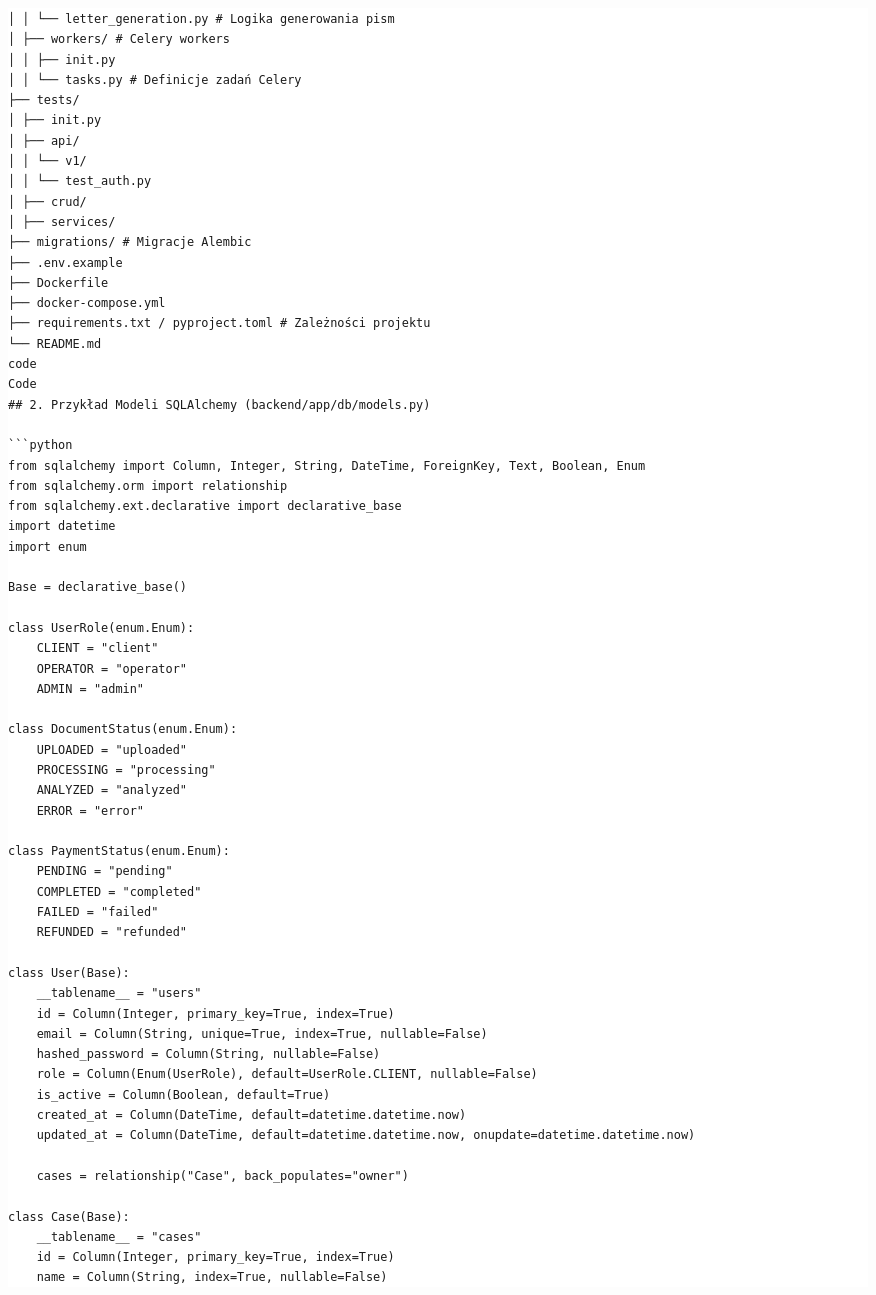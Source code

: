 ```mermaid
│ │ └── letter_generation.py # Logika generowania pism
│ ├── workers/ # Celery workers
│ │ ├── init.py
│ │ └── tasks.py # Definicje zadań Celery
├── tests/
│ ├── init.py
│ ├── api/
│ │ └── v1/
│ │ └── test_auth.py
│ ├── crud/
│ ├── services/
├── migrations/ # Migracje Alembic
├── .env.example
├── Dockerfile
├── docker-compose.yml
├── requirements.txt / pyproject.toml # Zależności projektu
└── README.md
code
Code
## 2. Przykład Modeli SQLAlchemy (backend/app/db/models.py)

```python
from sqlalchemy import Column, Integer, String, DateTime, ForeignKey, Text, Boolean, Enum
from sqlalchemy.orm import relationship
from sqlalchemy.ext.declarative import declarative_base
import datetime
import enum

Base = declarative_base()

class UserRole(enum.Enum):
    CLIENT = "client"
    OPERATOR = "operator"
    ADMIN = "admin"

class DocumentStatus(enum.Enum):
    UPLOADED = "uploaded"
    PROCESSING = "processing"
    ANALYZED = "analyzed"
    ERROR = "error"

class PaymentStatus(enum.Enum):
    PENDING = "pending"
    COMPLETED = "completed"
    FAILED = "failed"
    REFUNDED = "refunded"

class User(Base):
    __tablename__ = "users"
    id = Column(Integer, primary_key=True, index=True)
    email = Column(String, unique=True, index=True, nullable=False)
    hashed_password = Column(String, nullable=False)
    role = Column(Enum(UserRole), default=UserRole.CLIENT, nullable=False)
    is_active = Column(Boolean, default=True)
    created_at = Column(DateTime, default=datetime.datetime.now)
    updated_at = Column(DateTime, default=datetime.datetime.now, onupdate=datetime.datetime.now)

    cases = relationship("Case", back_populates="owner")

class Case(Base):
    __tablename__ = "cases"
    id = Column(Integer, primary_key=True, index=True)
    name = Column(String, index=True, nullable=False)
```